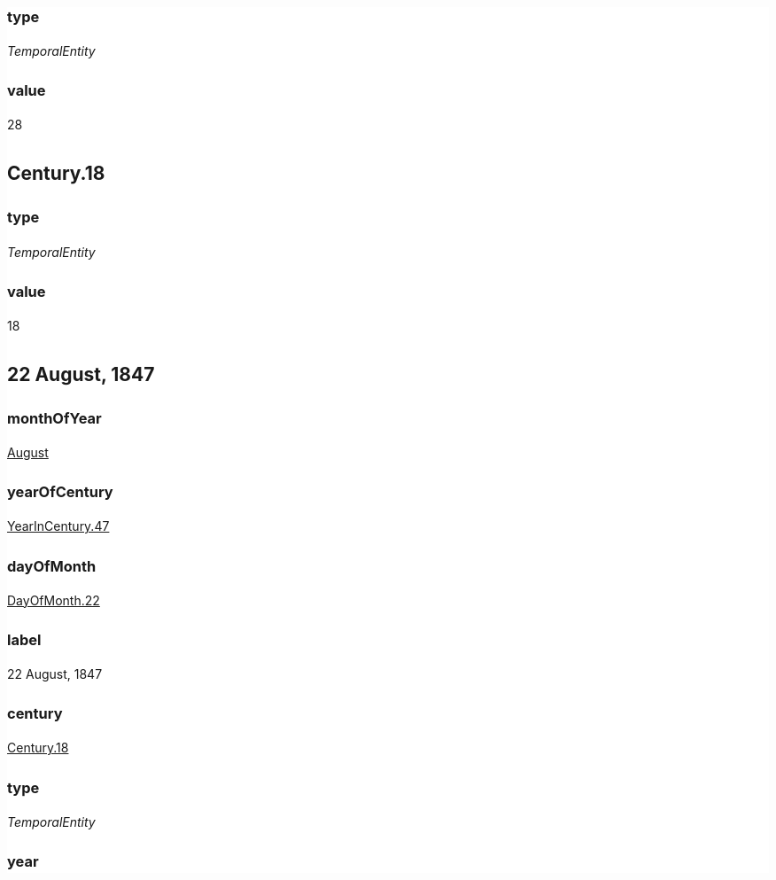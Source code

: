 ### type


*TemporalEntity*

### value


28

## Century.18

### type


*TemporalEntity*

### value


18

## 22 August, 1847

### monthOfYear


[August](#August)

### yearOfCentury


[YearInCentury.47](#YearInCentury.47)

### dayOfMonth


[DayOfMonth.22](#DayOfMonth.22)

### label


22 August, 1847

### century


[Century.18](#Century.18)

### type


*TemporalEntity*

### year

